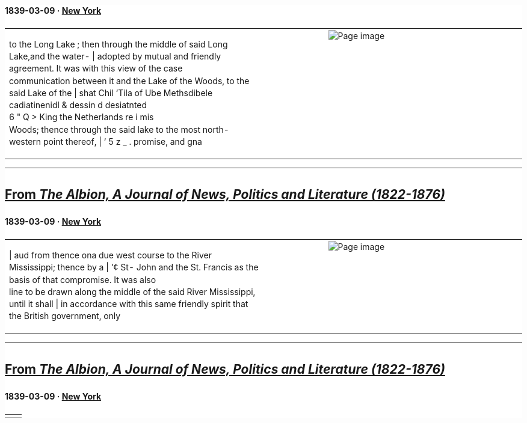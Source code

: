 #### 1839-03-09 &middot; [New York](http://dbpedia.org/resource/New_York_City)

<table style="width: 100%;"><tr><td style="width: 50%">

  
to the Long Lake ; then through the middle of said Long Lake,and the water- | adopted by mutual and friendly agreement. It was with this view of the case  
communication between it and the Lake of the Woods, to the said Lake of the | shat Chil ‘Tila of Ube Methsdibele cadiatinenidl &amp; dessin d desiatnted  
6 &quot; Q &gt; King the Netherlands re i mis  
Woods; thence through the said lake to the most north-western point thereof, | ‘ 5 z _ . promise, and gna
</td><td style="width: 50%; max-height: 75%; margin: auto; display: block;">
<img alt="Page image" src="https://iiif.archive.org/image/iiif/2/sim_albion-a-journal-of-news-politics-and-literature_1839-03-09_1_10%2Fsim_albion-a-journal-of-news-politics-and-literature_1839-03-09_1_10_jp2.zip%2Fsim_albion-a-journal-of-news-politics-and-literature_1839-03-09_1_10_jp2%2Fsim_albion-a-journal-of-news-politics-and-literature_1839-03-09_1_10_0006.jp2/pct:32.466243050039715,46.965478841870826,53.594122319301036,1.7538975501113585/600,/0/default.jpg"/>
</td>
</tr></table>

---

## [From _The Albion, A Journal of News, Politics and Literature (1822-1876)_](https://archive.org/details/sim_albion-a-journal-of-news-politics-and-literature_1839-03-09_1_10/page/n6/mode/1up?view=theater)

#### 1839-03-09 &middot; [New York](http://dbpedia.org/resource/New_York_City)

<table style="width: 100%;"><tr><td style="width: 50%">

  
| aud from thence ona due west course to the River Mississippi; thence by a | &#x27;¢ St- John and the St. Francis as the basis of that compromise. It was also  
line to be drawn along the middle of the said River Mississippi, until it shall | in accordance with this same friendly spirit that the British government, only
</td><td style="width: 50%; max-height: 75%; margin: auto; display: block;">
<img alt="Page image" src="https://iiif.archive.org/image/iiif/2/sim_albion-a-journal-of-news-politics-and-literature_1839-03-09_1_10%2Fsim_albion-a-journal-of-news-politics-and-literature_1839-03-09_1_10_jp2.zip%2Fsim_albion-a-journal-of-news-politics-and-literature_1839-03-09_1_10_jp2%2Fsim_albion-a-journal-of-news-politics-and-literature_1839-03-09_1_10_0006.jp2/pct:32.10881652104845,48.48273942093541,53.9714058776807,1.2667037861915367/600,/0/default.jpg"/>
</td>
</tr></table>

---

## [From _The Albion, A Journal of News, Politics and Literature (1822-1876)_](https://archive.org/details/sim_albion-a-journal-of-news-politics-and-literature_1839-03-09_1_10/page/n6/mode/1up?view=theater)

#### 1839-03-09 &middot; [New York](http://dbpedia.org/resource/New_York_City)

<table style="width: 100%;"><tr><td style="width: 50%">

  